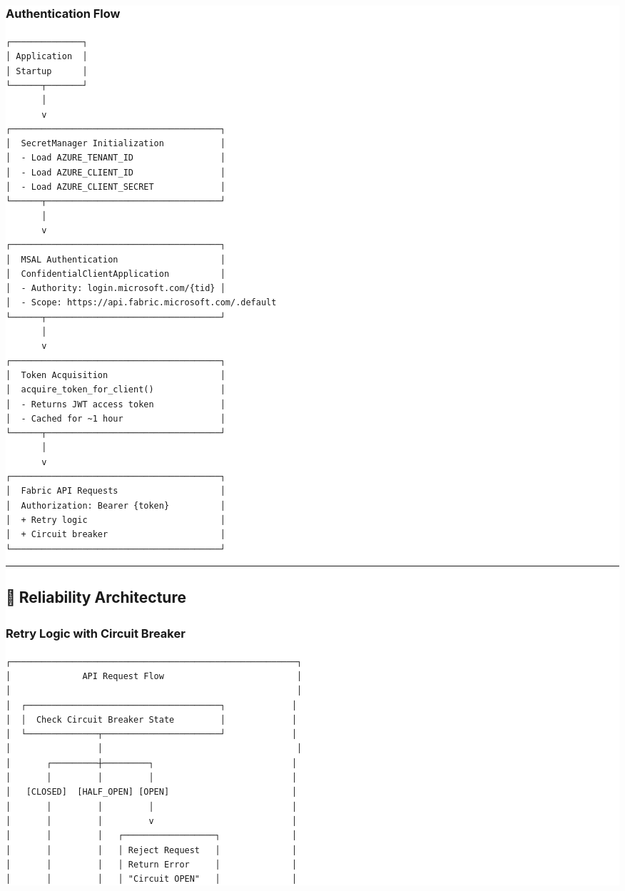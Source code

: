### **Authentication Flow**

```
┌──────────────┐
│ Application  │
│ Startup      │
└──────┬───────┘
       │
       v
┌─────────────────────────────────────────┐
│  SecretManager Initialization           │
│  - Load AZURE_TENANT_ID                 │
│  - Load AZURE_CLIENT_ID                 │
│  - Load AZURE_CLIENT_SECRET             │
└──────┬──────────────────────────────────┘
       │
       v
┌─────────────────────────────────────────┐
│  MSAL Authentication                    │
│  ConfidentialClientApplication          │
│  - Authority: login.microsoft.com/{tid} │
│  - Scope: https://api.fabric.microsoft.com/.default
└──────┬──────────────────────────────────┘
       │
       v
┌─────────────────────────────────────────┐
│  Token Acquisition                      │
│  acquire_token_for_client()             │
│  - Returns JWT access token             │
│  - Cached for ~1 hour                   │
└──────┬──────────────────────────────────┘
       │
       v
┌─────────────────────────────────────────┐
│  Fabric API Requests                    │
│  Authorization: Bearer {token}          │
│  + Retry logic                          │
│  + Circuit breaker                      │
└─────────────────────────────────────────┘
```

---

## 🔄 **Reliability Architecture**

### **Retry Logic with Circuit Breaker**

```
┌────────────────────────────────────────────────────────┐
│              API Request Flow                          │
│                                                        │
│  ┌──────────────────────────────────────┐             │
│  │  Check Circuit Breaker State         │             │
│  └──────────────┬───────────────────────┘             │
│                 │                                      │
│       ┌─────────┼─────────┐                           │
│       │         │         │                           │
│   [CLOSED]  [HALF_OPEN] [OPEN]                        │
│       │         │         │                           │
│       │         │         v                           │
│       │         │   ┌──────────────────┐              │
│       │         │   │ Reject Request   │              │
│       │         │   │ Return Error     │              │
│       │         │   │ "Circuit OPEN"   │              │
```